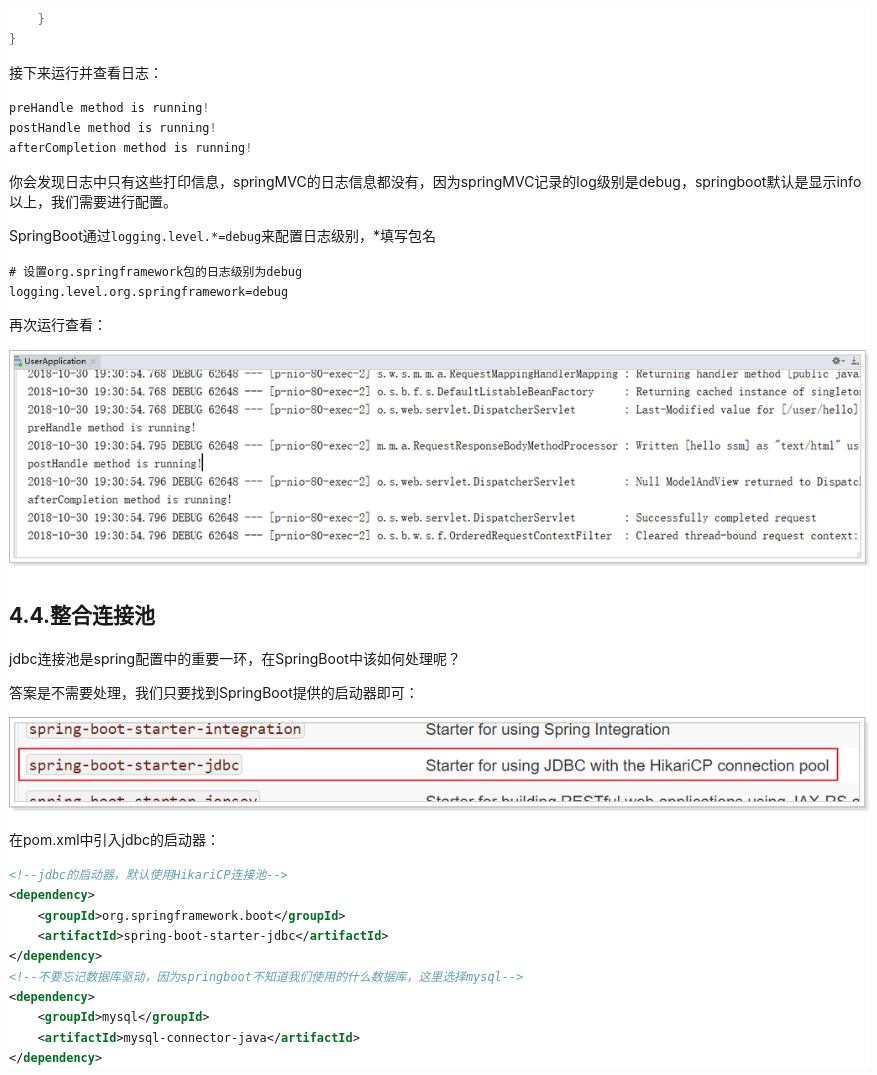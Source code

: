 ```java
    }
}
```



接下来运行并查看日志：

```verilog
preHandle method is running!
postHandle method is running!
afterCompletion method is running!
```

你会发现日志中只有这些打印信息，springMVC的日志信息都没有，因为springMVC记录的log级别是debug，springboot默认是显示info以上，我们需要进行配置。

SpringBoot通过`logging.level.*=debug`来配置日志级别，*填写包名

```properties
# 设置org.springframework包的日志级别为debug
logging.level.org.springframework=debug
```

再次运行查看：

![1540899090277](assets/1540899090277.png)



## 4.4.整合连接池

jdbc连接池是spring配置中的重要一环，在SpringBoot中该如何处理呢？

答案是不需要处理，我们只要找到SpringBoot提供的启动器即可：

![1528126755717](assets/1528126755717.png)

在pom.xml中引入jdbc的启动器：

```xml
<!--jdbc的启动器，默认使用HikariCP连接池-->
<dependency>
    <groupId>org.springframework.boot</groupId>
    <artifactId>spring-boot-starter-jdbc</artifactId>
</dependency>
<!--不要忘记数据库驱动，因为springboot不知道我们使用的什么数据库，这里选择mysql-->
<dependency>
    <groupId>mysql</groupId>
    <artifactId>mysql-connector-java</artifactId>
</dependency>
```
